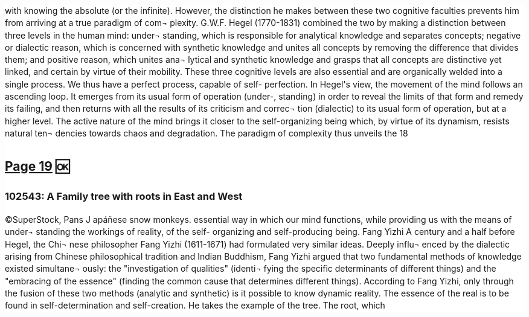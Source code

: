 with knowing the absolute (or the infinite).
However, the distinction he makes between
these two cognitive faculties prevents him
from arriving at a true paradigm of com¬
plexity. G.W.F. Hegel (1770-1831) combined
the two by making a distinction between
three levels in the human mind: under¬
standing, which is responsible for analytical
knowledge and separates concepts; negative
or dialectic reason, which is concerned with
synthetic knowledge and unites all concepts
by removing the difference that divides
them; and positive reason, which unites ana¬
lytical and synthetic knowledge and grasps
that all concepts are distinctive yet linked, and
certain by virtue of their mobility. These
three cognitive levels are also essential and are
organically welded into a single process. We
thus have a perfect process, capable of self-
perfection.
In Hegel's view, the movement of the
mind follows an ascending loop. It emerges
from its usual form of operation (under-,
standing) in order to reveal the limits of that
form and remedy its failing, and then returns
with all the results of its criticism and correc¬
tion (dialectic) to its usual form of operation,
but at a higher level.
The active nature of the mind brings it
closer to the self-organizing being which, by
virtue of its dynamism, resists natural ten¬
dencies towards chaos and degradation. The
paradigm of complexity thus unveils the
18
## [Page 19](https://demo.humlab.umu.se/courier/102554engo.pdf#page=19) 🆗
### 102543: A Family tree with roots in East and West
©SuperStock, Pans
J apáñese snow monkeys.
essential way in which our mind functions,
while providing us with the means of under¬
standing the workings of reality, of the self-
organizing and self-producing being.
Fang Yizhi
A century and a half before Hegel, the Chi¬
nese philosopher Fang Yizhi (1611-1671) had
formulated very similar ideas. Deeply influ¬
enced by the dialectic arising from Chinese
philosophical tradition and Indian Buddhism,
Fang Yizhi argued that two fundamental
methods of knowledge existed simultane¬
ously: the "investigation of qualities" (identi¬
fying the specific determinants of different
things) and the "embracing of the essence"
(finding the common cause that determines
different things).
According to Fang Yizhi, only through
the fusion of these two methods (analytic and
synthetic) is it possible to know dynamic
reality. The essence of the real is to be found
in self-determination and self-creation. He
takes the example of the tree. The root, which